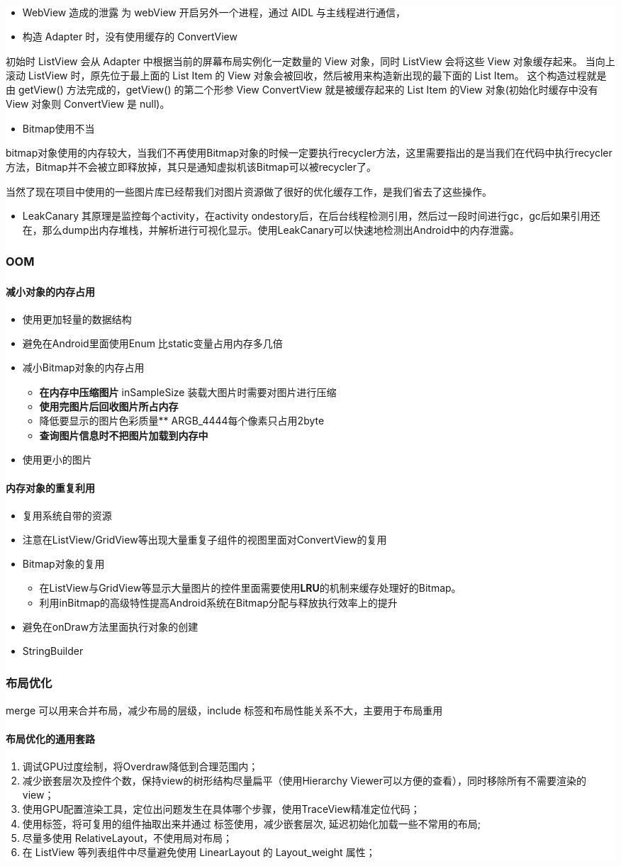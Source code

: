 
* WebView 造成的泄露  为 webView 开启另外一个进程，通过 AIDL 与主线程进行通信，


* 构造 Adapter 时，没有使用缓存的 ConvertView

初始时 ListView 会从 Adapter 中根据当前的屏幕布局实例化一定数量的 View 对象，同时 ListView 会将这些 View 对象缓存起来。
当向上滚动 ListView 时，原先位于最上面的 List Item 的 View 对象会被回收，然后被用来构造新出现的最下面的 List Item。
这个构造过程就是由 getView() 方法完成的，getView() 的第二个形参 View ConvertView 就是被缓存起来的 List Item 的View 对象(初始化时缓存中没有 View 对象则 ConvertView 是 null)。

* Bitmap使用不当

bitmap对象使用的内存较大，当我们不再使用Bitmap对象的时候一定要执行recycler方法，这里需要指出的是当我们在代码中执行recycler方法，Bitmap并不会被立即释放掉，其只是通知虚拟机该Bitmap可以被recycler了。

当然了现在项目中使用的一些图片库已经帮我们对图片资源做了很好的优化缓存工作，是我们省去了这些操作。

* LeakCanary 其原理是监控每个activity，在activity ondestory后，在后台线程检测引用，然后过一段时间进行gc，gc后如果引用还在，那么dump出内存堆栈，并解析进行可视化显示。使用LeakCanary可以快速地检测出Android中的内存泄露。

### OOM

#### 减小对象的内存占用

* 使用更加轻量的数据结构


* 避免在Android里面使用Enum	比static变量占用内存多几倍
* 减小Bitmap对象的内存占用
  * **在内存中压缩图片** inSampleSize 装载大图片时需要对图片进行压缩
  * **使用完图片后回收图片所占内存**
  * 降低要显示的图片色彩质量**  ARGB_4444每个像素只占用2byte
  * **查询图片信息时不把图片加载到内存中**
* 使用更小的图片

#### 内存对象的重复利用

* 复用系统自带的资源


* 注意在ListView/GridView等出现大量重复子组件的视图里面对ConvertView的复用
* Bitmap对象的复用
  * 在ListView与GridView等显示大量图片的控件里面需要使用**LRU**的机制来缓存处理好的Bitmap。
  * 利用inBitmap的高级特性提高Android系统在Bitmap分配与释放执行效率上的提升


* 避免在onDraw方法里面执行对象的创建
* StringBuilder

### 布局优化

merge 可以用来合并布局，减少布局的层级，include 标签和布局性能关系不大，主要用于布局重用

#### 布局优化的通用套路

1. 调试GPU过度绘制，将Overdraw降低到合理范围内；
2. 减少嵌套层次及控件个数，保持view的树形结构尽量扁平（使用Hierarchy Viewer可以方便的查看），同时移除所有不需要渲染的view；
3. 使用GPU配置渲染工具，定位出问题发生在具体哪个步骤，使用TraceView精准定位代码；
4. 使用标签，将可复用的组件抽取出来并通过<include/> 标签使用，<Merge/>减少嵌套层次,<ViewStub/> 延迟初始化加载一些不常用的布局;
5. 尽量多使用 RelativeLayout，不使用局对布局；
6. 在 ListView 等列表组件中尽量避免使用 LinearLayout 的 Layout_weight 属性；
